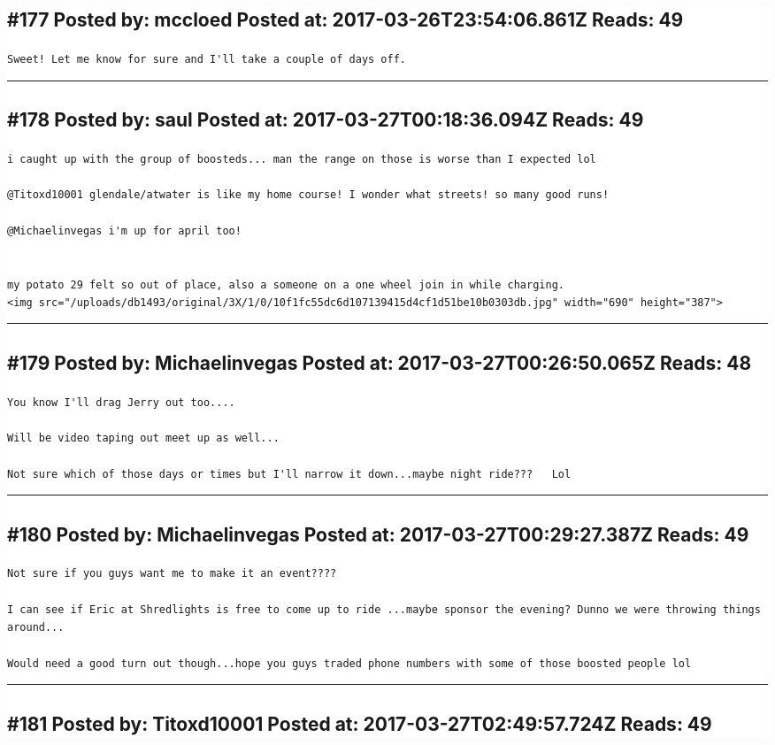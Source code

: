 ## \#177 Posted by: mccloed Posted at: 2017-03-26T23:54:06.861Z Reads: 49

```
Sweet! Let me know for sure and I'll take a couple of days off.
```

---
## \#178 Posted by: saul Posted at: 2017-03-27T00:18:36.094Z Reads: 49

```
i caught up with the group of boosteds... man the range on those is worse than I expected lol

@Titoxd10001 glendale/atwater is like my home course! I wonder what streets! so many good runs! 

@Michaelinvegas i'm up for april too! 


my potato 29 felt so out of place, also a someone on a one wheel join in while charging. 
<img src="/uploads/db1493/original/3X/1/0/10f1fc55dc6d107139415d4cf1d51be10b0303db.jpg" width="690" height="387">
```

---
## \#179 Posted by: Michaelinvegas Posted at: 2017-03-27T00:26:50.065Z Reads: 48

```
You know I'll drag Jerry out too....

Will be video taping out meet up as well...

Not sure which of those days or times but I'll narrow it down...maybe night ride???   Lol
```

---
## \#180 Posted by: Michaelinvegas Posted at: 2017-03-27T00:29:27.387Z Reads: 49

```
Not sure if you guys want me to make it an event????

I can see if Eric at Shredlights is free to come up to ride ...maybe sponsor the evening? Dunno we were throwing things around...

Would need a good turn out though...hope you guys traded phone numbers with some of those boosted people lol
```

---
## \#181 Posted by: Titoxd10001 Posted at: 2017-03-27T02:49:57.724Z Reads: 49
